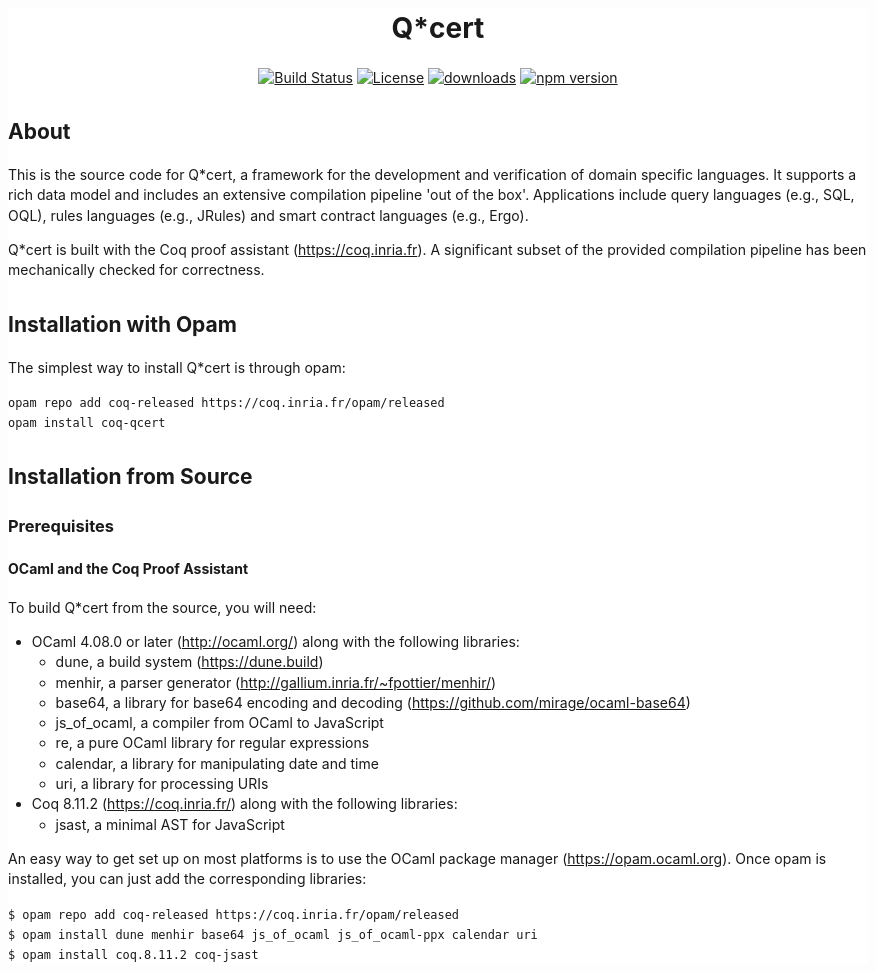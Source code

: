 <h1 align="center">Q*cert</h1>

<p align="center">
  <a href="https://circleci.com/gh/querycert/qcert"><img src="https://circleci.com/gh/querycert/qcert.svg?style=shield" alt="Build Status"></a>
  <a href="./LICENSE"><img src="https://img.shields.io/github/license/accordproject/ergo?color=bright-green" alt="License"></a>
  <a href="https://www.npmjs.com/package/qcert"><img src="https://img.shields.io/npm/dm/qcert" alt="downloads"></a>
  <a href="https://badge.fury.io/js/qcert"><img src="https://badge.fury.io/js/qcert.svg" alt="npm version"></a>
</p>

## About

This is the source code for Q\*cert, a framework for the development and verification of domain specific languages. It supports a rich data model and includes an extensive compilation pipeline 'out of the box'. Applications include query languages (e.g., SQL, OQL), rules languages (e.g., JRules) and smart contract languages (e.g., Ergo).

Q\*cert is built with the Coq proof assistant (https://coq.inria.fr). A significant subset of the provided compilation pipeline has been mechanically checked for correctness.

## Installation with Opam

The simplest way to install Q*cert is through opam:

```
opam repo add coq-released https://coq.inria.fr/opam/released
opam install coq-qcert
```

## Installation from Source

### Prerequisites

#### OCaml and the Coq Proof Assistant

To build Q\*cert from the source, you will need:

- OCaml 4.08.0 or later (http://ocaml.org/) along with the following libraries:
  - dune, a build system (https://dune.build)
  - menhir, a parser generator (http://gallium.inria.fr/~fpottier/menhir/)
  - base64, a library for base64 encoding and decoding (https://github.com/mirage/ocaml-base64)
  - js\_of\_ocaml, a compiler from OCaml to JavaScript
  - re, a pure OCaml library for regular expressions
  - calendar, a library for manipulating date and time
  - uri, a library for processing URIs
- Coq 8.11.2 (https://coq.inria.fr/) along with the following libraries:
  - jsast, a minimal AST for JavaScript

An easy way to get set up on most platforms is to use the OCaml package manager (https://opam.ocaml.org). Once opam is installed, you can just add the corresponding libraries:

```
$ opam repo add coq-released https://coq.inria.fr/opam/released
$ opam install dune menhir base64 js_of_ocaml js_of_ocaml-ppx calendar uri
$ opam install coq.8.11.2 coq-jsast
```
